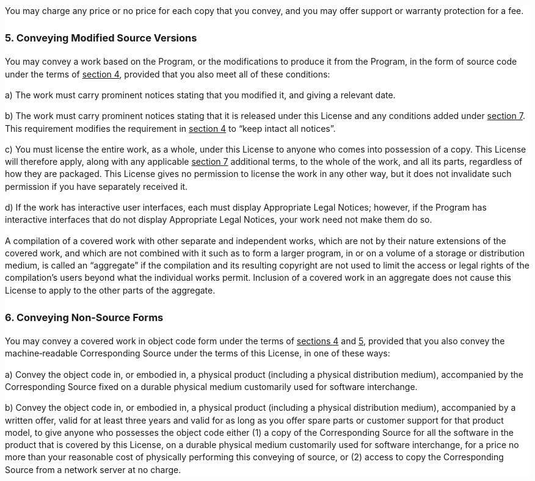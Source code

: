 You may charge any price or no price for each copy that you convey, and you may
offer support or warranty protection for a&nbsp;fee.

### 5. Conveying Modified Source Versions

You may convey a work based on the Program, or the modifications to produce it
from the Program, in the form of source code under the terms of
[section&nbsp;4](#4-conveying-verbatim-copies), provided that you also meet all
of these&nbsp;conditions:

a) The work must carry prominent notices stating that you modified it, and
giving a relevant&nbsp;date.

b) The work must carry prominent notices stating that it is released under this
License and any conditions added under [section&nbsp;7](#7-additional-terms).
This requirement modifies the requirement in
[section&nbsp;4](#4-conveying-verbatim-copies) to “keep intact
all&nbsp;notices”.

c) You must license the entire work, as a whole, under this License to anyone
who comes into possession of a&nbsp;copy. This License will therefore apply,
along with any applicable [section&nbsp;7](#7-additional-terms) additional
terms, to the whole of the work, and all its parts, regardless of how they
are&nbsp;packaged. This License gives no permission to license the work in any
other way, but it does not invalidate such permission if you have separately
received&nbsp;it.

d) If the work has interactive user interfaces, each must display Appropriate
Legal Notices; however, if the Program has interactive interfaces that do not
display Appropriate Legal Notices, your work need not make them do&nbsp;so.

A compilation of a covered work with other separate and independent works, which
are not by their nature extensions of the covered work, and which are not
combined with it such as to form a larger program, in or on a volume of a
storage or distribution medium, is called an “aggregate” if the compilation and
its resulting copyright are not used to limit the access or legal rights of the
compilation’s users beyond what the individual works&nbsp;permit. Inclusion of a
covered work in an aggregate does not cause this License to apply to the other
parts of the&nbsp;aggregate.

### 6. Conveying Non‑Source Forms

You may convey a covered work in object code form under the terms of
[sections&nbsp;4](#4-conveying-verbatim-copies)
and&nbsp;[5](#5-conveying-modified-source-versions), provided that you also
convey the machine‑readable Corresponding Source under the terms of this
License, in one of these&nbsp;ways:

a) Convey the object code in, or embodied in, a physical product (including a
physical distribution medium), accompanied by the Corresponding Source fixed on
a durable physical medium customarily used for software&nbsp;interchange.

b) Convey the object code in, or embodied in, a physical product (including a
physical distribution medium), accompanied by a written offer, valid for at
least three years and valid for as long as you offer spare parts or customer
support for that product model, to give anyone who possesses the object code
either (1)&nbsp;a copy of the Corresponding Source for all the software in the
product that is covered by this License, on a durable physical medium
customarily used for software interchange, for a price no more than your
reasonable cost of physically performing this conveying of source, or
(2)&nbsp;access to copy the Corresponding Source from a network server at
no&nbsp;charge.
